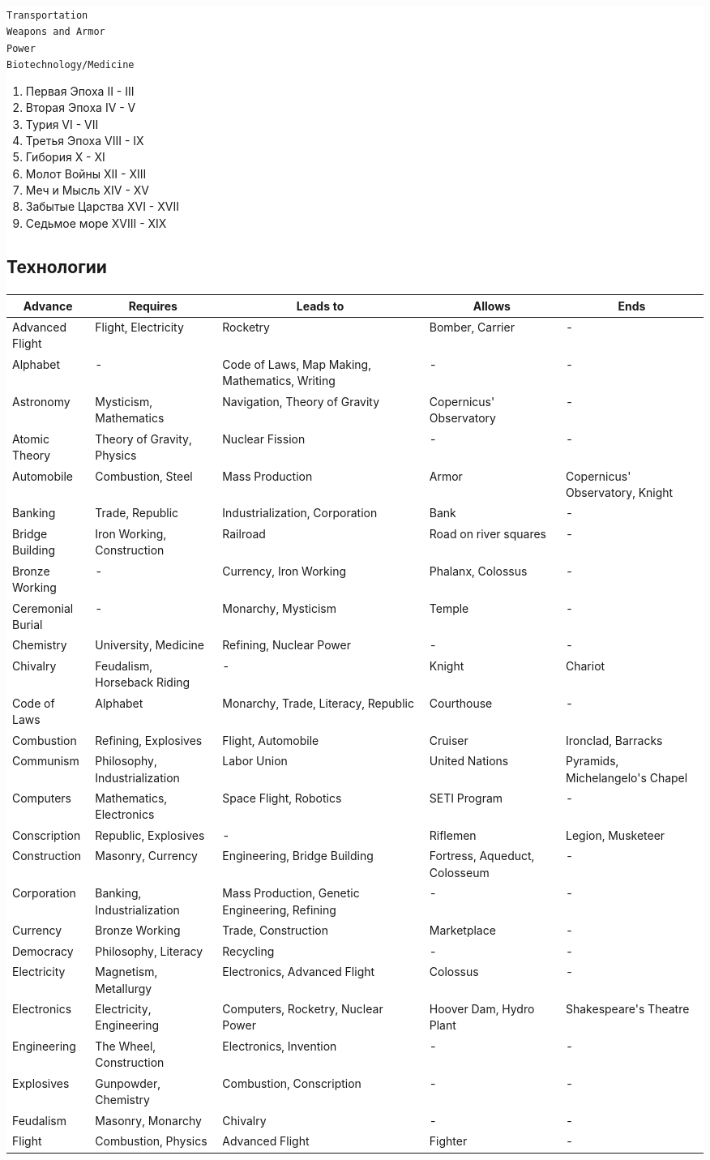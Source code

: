     Transportation
    Weapons and Armor
    Power
    Biotechnology/Medicine


1. Первая Эпоха     II - III
1. Вторая Эпоха     IV - V
1. Турия            VI - VII
1. Третья Эпоха     VIII - IX
1. Гибория          X - XI
1. Молот Войны      XII - XIII
1. Меч и Мысль      XIV - XV
1. Забытые Царства  XVI - XVII
1. Седьмое море     XVIII - XIX

## Технологии

|Advance                |Requires                           |Leads to                                                   |Allows                                 |Ends                               |
|-----------------------|-----------------------------------|-----------------------------------------------------------|---------------------------------------|-----------------------------------|
|Advanced Flight	    |Flight, Electricity                |Rocketry                                                   |Bomber, Carrier	                    |-                                  |
|Alphabet		        |-                                  |Code of Laws, Map Making, Mathematics, Writing             |-		                                |-                                  |
|Astronomy	            |Mysticism, Mathematics             |Navigation, Theory of Gravity                              |Copernicus' Observatory                |-	                                |
|Atomic Theory	        |Theory of Gravity, Physics         |Nuclear Fission                                            |-		                                |-                                  |
|Automobile	            |Combustion, Steel	                |Mass Production                                            |Armor	                                |Copernicus' Observatory, Knight    |
|Banking	            |Trade, Republic                    |Industrialization, Corporation                             |Bank                                   |-                                  |
|Bridge Building        |Iron Working, Construction         |Railroad                                                   |Road on river squares	                |-                                  |
|Bronze Working         |-                                  |Currency, Iron Working                                     |Phalanx, Colossus	                    |-                                  |
|Ceremonial Burial      |-                                  |Monarchy, Mysticism                                        |Temple	                                |-                                  |
|Chemistry	            |University, Medicine               |Refining, Nuclear Power                                    |-		                                |-                                  |
|Chivalry	            |Feudalism, Horseback Riding        |-		                                                    |Knight	                                |Chariot                            |
|Code of Laws	        |Alphabet                           |Monarchy, Trade, Literacy, Republic                        |Courthouse	                            |-                                  |
|Combustion	            |Refining, Explosives               |Flight, Automobile                                         |Cruiser	                            |Ironclad, Barracks                 |
|Communism	            |Philosophy, Industrialization      |Labor Union                                                |United Nations	                        |Pyramids, Michelangelo's Chapel    |
|Computers	            |Mathematics, Electronics           |Space Flight, Robotics                                     |SETI Program                           |-                                  |
|Conscription	        |Republic, Explosives               |-                                                          |Riflemen	                            |Legion, Musketeer                  |
|Construction	        |Masonry, Currency                  |Engineering, Bridge Building                               |Fortress, Aqueduct, Colosseum	        |-                                  |
|Corporation	        |Banking, Industrialization         |Mass Production, Genetic Engineering, Refining             |-		                                |-                                  |
|Currency               |Bronze Working	                    |Trade, Construction                                        |Marketplace	                        |-                                  |
|Democracy              |Philosophy, Literacy               |Recycling                                                  |-		                                |-                                  |
|Electricity            |Magnetism, Metallurgy              |Electronics, Advanced Flight                               |Colossus                               |-                                  |
|Electronics            |Electricity, Engineering           |Computers, Rocketry, Nuclear Power                         |Hoover Dam, Hydro Plant	            |Shakespeare's Theatre              |
|Engineering            |The Wheel, Construction            |Electronics, Invention                                     |-		                                |-                                  |
|Explosives             |Gunpowder, Chemistry               |Combustion, Conscription                                   |-                                      |-                                  |
|Feudalism              |Masonry, Monarchy                  |Chivalry                                                   |-		                                |-                                  |
|Flight                 |Combustion, Physics                |Advanced Flight                                            |Fighter	                            |-                                  |